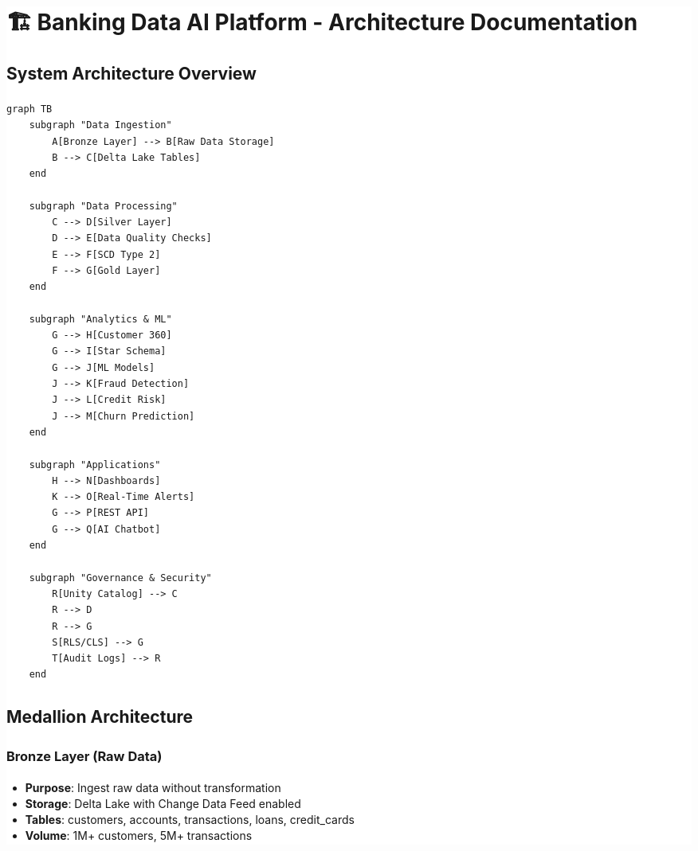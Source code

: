 # 🏗️ Banking Data AI Platform - Architecture Documentation

## System Architecture Overview

```mermaid
graph TB
    subgraph "Data Ingestion"
        A[Bronze Layer] --> B[Raw Data Storage]
        B --> C[Delta Lake Tables]
    end
    
    subgraph "Data Processing"
        C --> D[Silver Layer]
        D --> E[Data Quality Checks]
        E --> F[SCD Type 2]
        F --> G[Gold Layer]
    end
    
    subgraph "Analytics & ML"
        G --> H[Customer 360]
        G --> I[Star Schema]
        G --> J[ML Models]
        J --> K[Fraud Detection]
        J --> L[Credit Risk]
        J --> M[Churn Prediction]
    end
    
    subgraph "Applications"
        H --> N[Dashboards]
        K --> O[Real-Time Alerts]
        G --> P[REST API]
        G --> Q[AI Chatbot]
    end
    
    subgraph "Governance & Security"
        R[Unity Catalog] --> C
        R --> D
        R --> G
        S[RLS/CLS] --> G
        T[Audit Logs] --> R
    end
```

## Medallion Architecture

### Bronze Layer (Raw Data)
- **Purpose**: Ingest raw data without transformation
- **Storage**: Delta Lake with Change Data Feed enabled
- **Tables**: customers, accounts, transactions, loans, credit_cards
- **Volume**: 1M+ customers, 5M+ transactions
